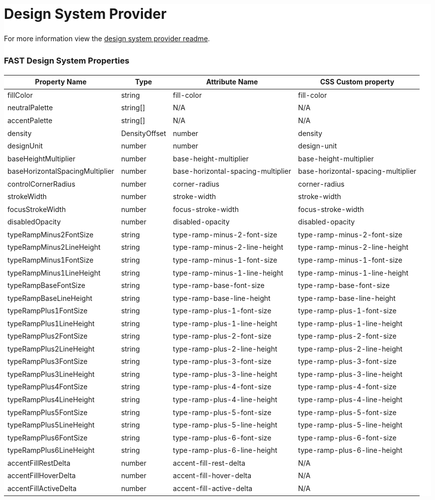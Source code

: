 # Design System Provider
For more information view the [design system provider readme](../../../fast-foundation/src/design-system-provider/README.md).

### FAST Design System Properties
|Property Name|Type|Attribute Name|CSS Custom property|
|---|---|---|---|
|fillColor|string| fill-color | fill-color |
|neutralPalette|string[]| N/A | N/A |
|accentPalette|string[]| N/A | N/A |
|density|DensityOffset| number | density |
|designUnit|number| number | design-unit |
|baseHeightMultiplier|number| base-height-multiplier | base-height-multiplier |
|baseHorizontalSpacingMultiplier|number| base-horizontal-spacing-multiplier | base-horizontal-spacing-multiplier |
|controlCornerRadius|number| corner-radius | corner-radius |
|strokeWidth|number| stroke-width | stroke-width |
|focusStrokeWidth|number| focus-stroke-width | focus-stroke-width |
|disabledOpacity|number| disabled-opacity | disabled-opacity |
|typeRampMinus2FontSize | string |  type-ramp-minus-2-font-size | type-ramp-minus-2-font-size |
|typeRampMinus2LineHeight | string |  type-ramp-minus-2-line-height | type-ramp-minus-2-line-height |
|typeRampMinus1FontSize | string |  type-ramp-minus-1-font-size | type-ramp-minus-1-font-size |
|typeRampMinus1LineHeight | string |  type-ramp-minus-1-line-height | type-ramp-minus-1-line-height |
|typeRampBaseFontSize | string |  type-ramp-base-font-size | type-ramp-base-font-size |
|typeRampBaseLineHeight | string |  type-ramp-base-line-height | type-ramp-base-line-height |
|typeRampPlus1FontSize | string |  type-ramp-plus-1-font-size | type-ramp-plus-1-font-size |
|typeRampPlus1LineHeight | string |  type-ramp-plus-1-line-height | type-ramp-plus-1-line-height |
|typeRampPlus2FontSize | string |  type-ramp-plus-2-font-size | type-ramp-plus-2-font-size |
|typeRampPlus2LineHeight | string |  type-ramp-plus-2-line-height | type-ramp-plus-2-line-height |
|typeRampPlus3FontSize | string |  type-ramp-plus-3-font-size | type-ramp-plus-3-font-size |
|typeRampPlus3LineHeight | string |  type-ramp-plus-3-line-height | type-ramp-plus-3-line-height |
|typeRampPlus4FontSize | string |  type-ramp-plus-4-font-size | type-ramp-plus-4-font-size |
|typeRampPlus4LineHeight | string |  type-ramp-plus-4-line-height | type-ramp-plus-4-line-height |
|typeRampPlus5FontSize | string |  type-ramp-plus-5-font-size | type-ramp-plus-5-font-size |
|typeRampPlus5LineHeight | string |  type-ramp-plus-5-line-height | type-ramp-plus-5-line-height |
|typeRampPlus6FontSize | string |  type-ramp-plus-6-font-size | type-ramp-plus-6-font-size |
|typeRampPlus6LineHeight | string |  type-ramp-plus-6-line-height | type-ramp-plus-6-line-height |
|accentFillRestDelta|number| accent-fill-rest-delta | N/A |
|accentFillHoverDelta|number| accent-fill-hover-delta | N/A |
|accentFillActiveDelta|number| accent-fill-active-delta | N/A |